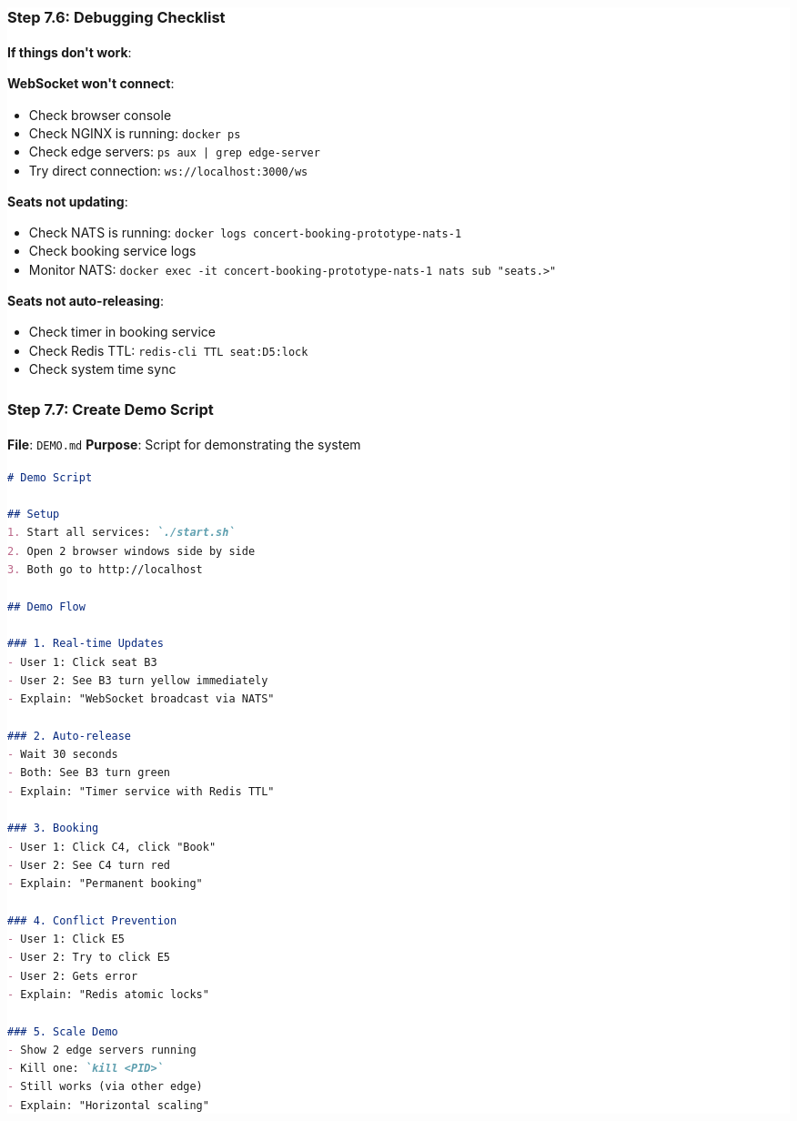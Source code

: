 ### Step 7.6: Debugging Checklist
**If things don't work**:

**WebSocket won't connect**:
- Check browser console
- Check NGINX is running: `docker ps`
- Check edge servers: `ps aux | grep edge-server`
- Try direct connection: `ws://localhost:3000/ws`

**Seats not updating**:
- Check NATS is running: `docker logs concert-booking-prototype-nats-1`
- Check booking service logs
- Monitor NATS: `docker exec -it concert-booking-prototype-nats-1 nats sub "seats.>"`

**Seats not auto-releasing**:
- Check timer in booking service
- Check Redis TTL: `redis-cli TTL seat:D5:lock`
- Check system time sync

### Step 7.7: Create Demo Script
**File**: `DEMO.md`
**Purpose**: Script for demonstrating the system

```markdown
# Demo Script

## Setup
1. Start all services: `./start.sh`
2. Open 2 browser windows side by side
3. Both go to http://localhost

## Demo Flow

### 1. Real-time Updates
- User 1: Click seat B3
- User 2: See B3 turn yellow immediately
- Explain: "WebSocket broadcast via NATS"

### 2. Auto-release
- Wait 30 seconds
- Both: See B3 turn green
- Explain: "Timer service with Redis TTL"

### 3. Booking
- User 1: Click C4, click "Book"
- User 2: See C4 turn red
- Explain: "Permanent booking"

### 4. Conflict Prevention
- User 1: Click E5
- User 2: Try to click E5
- User 2: Gets error
- Explain: "Redis atomic locks"

### 5. Scale Demo
- Show 2 edge servers running
- Kill one: `kill <PID>`
- Still works (via other edge)
- Explain: "Horizontal scaling"
```
